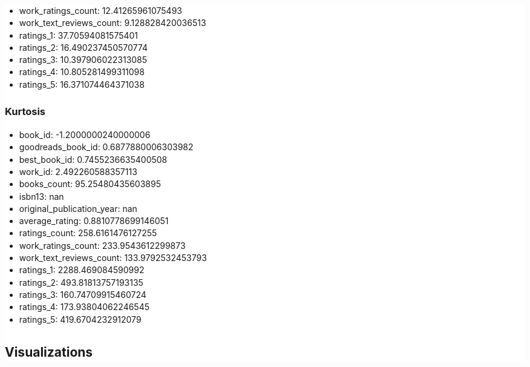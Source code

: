 - work_ratings_count: 12.41265961075493
- work_text_reviews_count: 9.128828420036513
- ratings_1: 37.70594081575401
- ratings_2: 16.490237450570774
- ratings_3: 10.397906022313085
- ratings_4: 10.805281499311098
- ratings_5: 16.371074464371038
### Kurtosis
- book_id: -1.2000000240000006
- goodreads_book_id: 0.6877880006303982
- best_book_id: 0.7455236635400508
- work_id: 2.492260588357113
- books_count: 95.25480435603895
- isbn13: nan
- original_publication_year: nan
- average_rating: 0.8810778699146051
- ratings_count: 258.6161476127255
- work_ratings_count: 233.9543612299873
- work_text_reviews_count: 133.9792532453793
- ratings_1: 2288.469084590992
- ratings_2: 493.81813757193135
- ratings_3: 160.74709915460724
- ratings_4: 173.93804062246545
- ratings_5: 419.6704232912079
## Visualizations